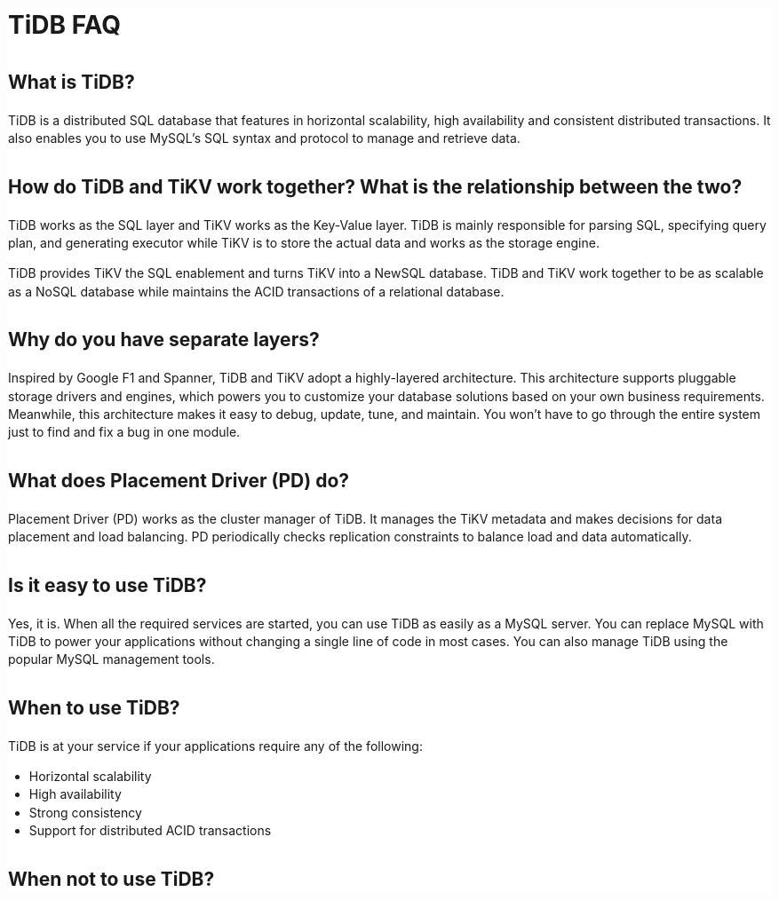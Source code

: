 # TiDB FAQ

## What is TiDB?

TiDB is a distributed SQL database that features in horizontal scalability, high availability and consistent distributed transactions. It also enables you to use MySQL’s SQL syntax and protocol to manage and retrieve data.

## How do TiDB and TiKV work together? What is the relationship between the two?

TiDB works as the SQL layer and TiKV works as the Key-Value layer. TiDB is mainly responsible for parsing SQL, specifying query plan, and generating executor while TiKV is to store the actual data and works as the storage engine.

TiDB provides TiKV the SQL enablement and turns TiKV into a NewSQL database. TiDB and TiKV work together to be as scalable as a NoSQL database while maintains the ACID transactions of a relational database.

## Why do you have separate layers?

Inspired by Google F1 and Spanner, TiDB and TiKV adopt a highly-layered architecture. This architecture supports pluggable storage drivers and engines, which powers you to customize your database solutions based on your own business requirements. Meanwhile, this architecture makes it easy to debug, update, tune, and maintain. You won’t have to go through the entire system just to find and fix a bug in one module.

## What does Placement Driver (PD) do?

Placement Driver (PD) works as the cluster manager of TiDB. It manages the TiKV metadata and makes decisions for data placement and load balancing. PD periodically checks replication constraints to balance load and data automatically.

## Is it easy to use TiDB?

Yes, it is. When all the required services are started, you can use TiDB as easily as a MySQL server.  You can replace MySQL with TiDB to power your applications without changing a single line of code in most cases. You can also manage TiDB using the popular MySQL management tools.

## When to use TiDB?

TiDB is at your service if your applications require any of the following:
+ Horizontal scalability
+ High availability
+ Strong consistency
+ Support for distributed ACID transactions

## When not to use TiDB?
